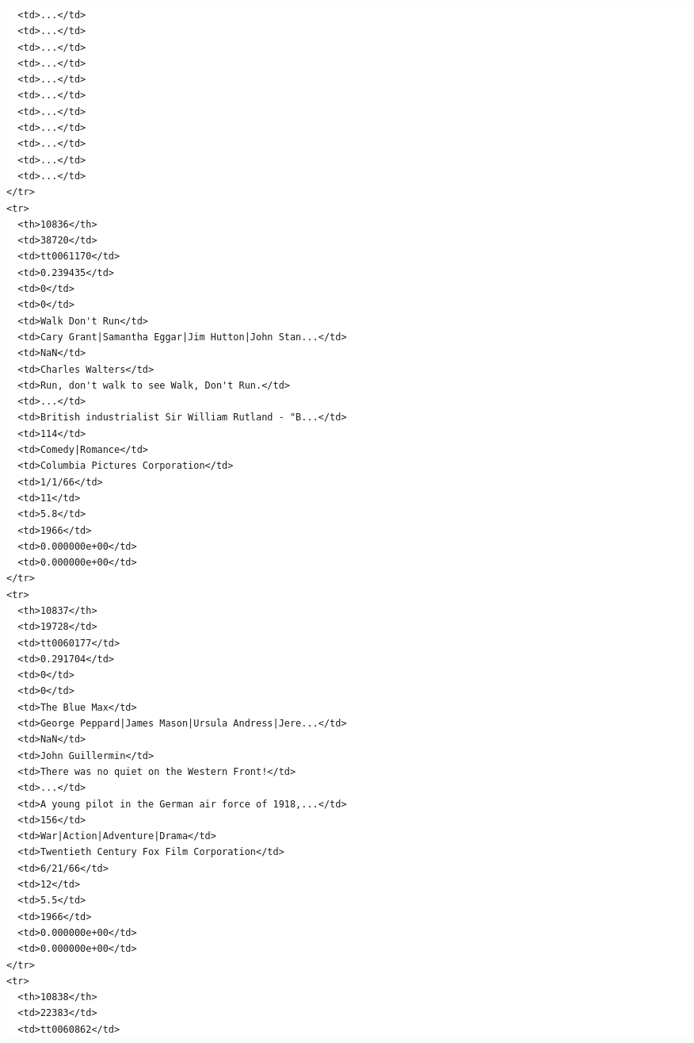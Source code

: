       <td>...</td>
      <td>...</td>
      <td>...</td>
      <td>...</td>
      <td>...</td>
      <td>...</td>
      <td>...</td>
      <td>...</td>
      <td>...</td>
      <td>...</td>
      <td>...</td>
    </tr>
    <tr>
      <th>10836</th>
      <td>38720</td>
      <td>tt0061170</td>
      <td>0.239435</td>
      <td>0</td>
      <td>0</td>
      <td>Walk Don't Run</td>
      <td>Cary Grant|Samantha Eggar|Jim Hutton|John Stan...</td>
      <td>NaN</td>
      <td>Charles Walters</td>
      <td>Run, don't walk to see Walk, Don't Run.</td>
      <td>...</td>
      <td>British industrialist Sir William Rutland - "B...</td>
      <td>114</td>
      <td>Comedy|Romance</td>
      <td>Columbia Pictures Corporation</td>
      <td>1/1/66</td>
      <td>11</td>
      <td>5.8</td>
      <td>1966</td>
      <td>0.000000e+00</td>
      <td>0.000000e+00</td>
    </tr>
    <tr>
      <th>10837</th>
      <td>19728</td>
      <td>tt0060177</td>
      <td>0.291704</td>
      <td>0</td>
      <td>0</td>
      <td>The Blue Max</td>
      <td>George Peppard|James Mason|Ursula Andress|Jere...</td>
      <td>NaN</td>
      <td>John Guillermin</td>
      <td>There was no quiet on the Western Front!</td>
      <td>...</td>
      <td>A young pilot in the German air force of 1918,...</td>
      <td>156</td>
      <td>War|Action|Adventure|Drama</td>
      <td>Twentieth Century Fox Film Corporation</td>
      <td>6/21/66</td>
      <td>12</td>
      <td>5.5</td>
      <td>1966</td>
      <td>0.000000e+00</td>
      <td>0.000000e+00</td>
    </tr>
    <tr>
      <th>10838</th>
      <td>22383</td>
      <td>tt0060862</td>